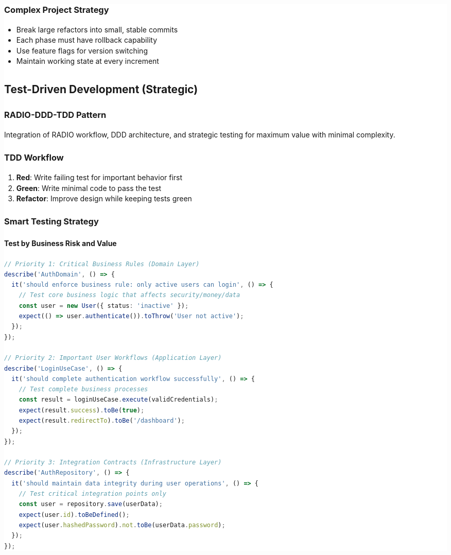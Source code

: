 ### Complex Project Strategy
- Break large refactors into small, stable commits
- Each phase must have rollback capability
- Use feature flags for version switching
- Maintain working state at every increment

## Test-Driven Development (Strategic)

### RADIO-DDD-TDD Pattern
Integration of RADIO workflow, DDD architecture, and strategic testing for maximum value with minimal complexity.

### TDD Workflow
1. **Red**: Write failing test for important behavior first
2. **Green**: Write minimal code to pass the test
3. **Refactor**: Improve design while keeping tests green

### Smart Testing Strategy

#### Test by Business Risk and Value
```typescript
// Priority 1: Critical Business Rules (Domain Layer)
describe('AuthDomain', () => {
  it('should enforce business rule: only active users can login', () => {
    // Test core business logic that affects security/money/data
    const user = new User({ status: 'inactive' });
    expect(() => user.authenticate()).toThrow('User not active');
  });
});

// Priority 2: Important User Workflows (Application Layer)
describe('LoginUseCase', () => {
  it('should complete authentication workflow successfully', () => {
    // Test complete business processes
    const result = loginUseCase.execute(validCredentials);
    expect(result.success).toBe(true);
    expect(result.redirectTo).toBe('/dashboard');
  });
});

// Priority 3: Integration Contracts (Infrastructure Layer)
describe('AuthRepository', () => {
  it('should maintain data integrity during user operations', () => {
    // Test critical integration points only
    const user = repository.save(userData);
    expect(user.id).toBeDefined();
    expect(user.hashedPassword).not.toBe(userData.password);
  });
});
```
